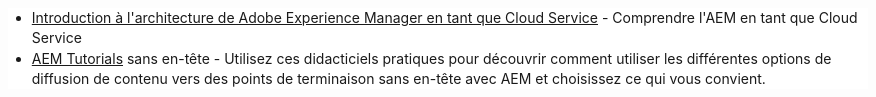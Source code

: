 * [Introduction à l&#39;architecture de Adobe Experience Manager en tant que Cloud Service](/help/core-concepts/architecture.md)  - Comprendre l&#39;AEM en tant que Cloud Service
* [AEM Tutorials](https://experienceleague.adobe.com/docs/experience-manager-learn/getting-started-with-aem-headless/overview.html?lang=fr)  sans en-tête - Utilisez ces didacticiels pratiques pour découvrir comment utiliser les différentes options de diffusion de contenu vers des points de terminaison sans en-tête avec AEM et choisissez ce qui vous convient.
